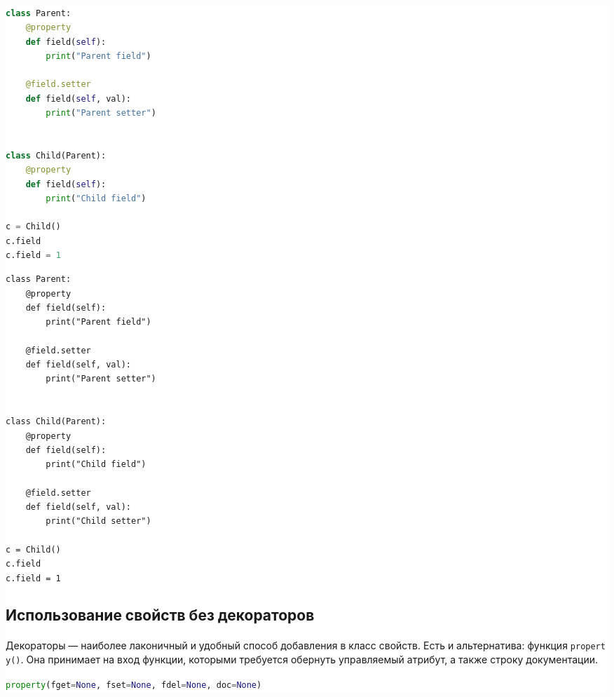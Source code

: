```python {.task_source #python_chapter_0340_task_0030}
class Parent:
	@property
	def field(self):
		print("Parent field")

	@field.setter
	def field(self, val):
		print("Parent setter")


class Child(Parent):
	@property
	def field(self):
		print("Child field")

c = Child()
c.field
c.field = 1
```
```{.task_hint}
class Parent:
	@property
	def field(self):
		print("Parent field")

	@field.setter
	def field(self, val):
		print("Parent setter")


class Child(Parent):
	@property
	def field(self):
		print("Child field")

	@field.setter
	def field(self, val):
		print("Child setter")

c = Child()
c.field
c.field = 1
```

## Использование свойств без декораторов
Декораторы — наиболее лаконичный и удобный способ добавления в класс свойств. Есть и альтернатива: функция `property()`. Она принимает на вход функции, которыми требуется обернуть управляемый атрибут, а также строку документации.

```python
property(fget=None, fset=None, fdel=None, doc=None)
```
